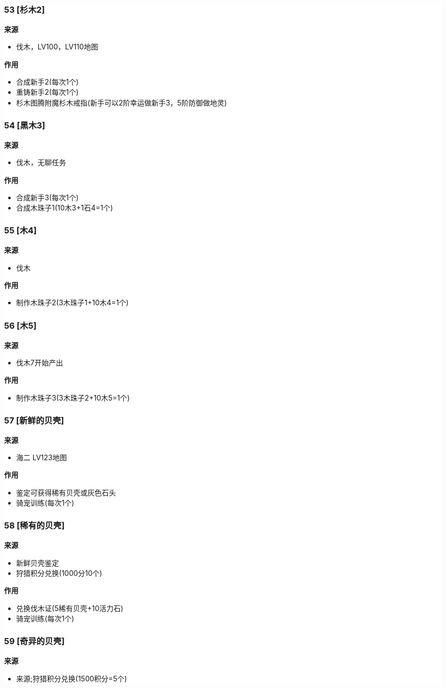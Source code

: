 ### 53 [杉木2]  
<b>来源</b>  
- 伐木，LV100，LV110地图  

<b>作用</b>
- 合成新手2(每次1个)  
- 重铸新手2(每次1个)  
- 杉木图腾附魔杉木戒指(新手可以2阶幸运做新手3，5阶防御做地灵)  

### 54 [黑木3]  
<b>来源</b>  
- 伐木，无聊任务  

<b>作用</b>
- 合成新手3(每次1个)  
- 合成木珠子1(10木3+1石4=1个)  

### 55 [木4]  
<b>来源</b>  
- 伐木  

<b>作用</b>
- 制作木珠子2(3木珠子1+10木4=1个)  

### 56 [木5]  
<b>来源</b>  
- 伐木7开始产出  

<b>作用</b>
- 制作木珠子3(3木珠子2+10木5=1个)  

### 57 [新鲜的贝壳]  
<b>来源</b>  
- 海二 LV123地图  

<b>作用</b>
- 鉴定可获得稀有贝壳或灰色石头  
- 骑宠训练(每次1个)  

### 58 [稀有的贝壳]  
<b>来源</b>  
- 新鲜贝壳鉴定  
- 狩猎积分兑换(1000分10个)  

<b>作用</b>
- 兑换伐木证(5稀有贝壳+10活力石)  
- 骑宠训练(每次1个)  

### 59 [奇异的贝壳]  
<b>来源</b>  
- 来源;狩猎积分兑换(1500积分=5个)  
